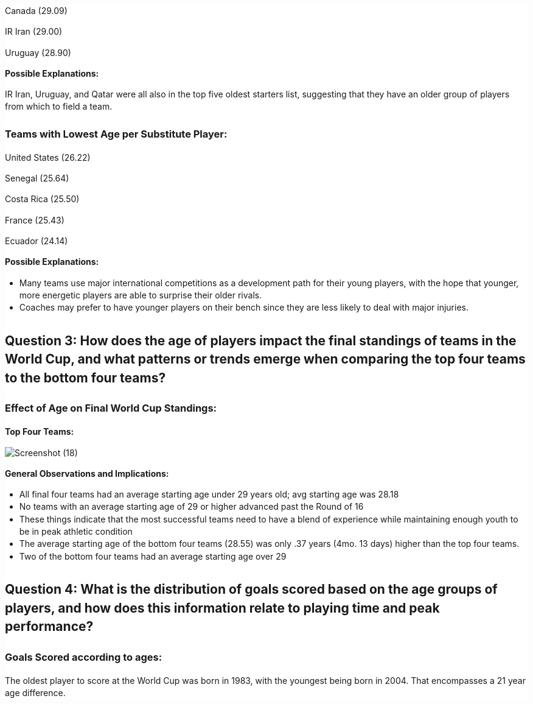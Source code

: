 Canada (29.09) 

IR Iran (29.00)

Uruguay (28.90) 

**Possible Explanations:**

IR Iran, Uruguay, and Qatar were all also in the top five oldest starters list, suggesting that they have an older group of players from which to field a team. 

### Teams with Lowest Age per Substitute Player:
United States (26.22)

Senegal (25.64)

Costa Rica (25.50) 

France (25.43)

Ecuador (24.14)

**Possible Explanations:**

- Many teams use major international competitions as a development path for their young players, with the hope that younger, more energetic players are able to surprise their older rivals. 
- Coaches may prefer to have younger players on their bench since they are less likely to deal with major injuries. 

## Question 3: How does the age of players impact the final standings of teams in the World Cup, and what patterns or trends emerge when comparing the top four teams to the bottom four teams?

### Effect of Age on Final World Cup Standings:
**Top Four Teams:**

![Screenshot (18)](https://github.com/Akemp787/Project-1/assets/146573396/0b0247be-1ee2-4527-941b-88fbc7b813b3)

**General Observations and Implications:**

- All final four teams had an average starting age under 29 years old; avg starting age was 28.18
- No teams with an average starting age of 29 or higher advanced past the Round of 16
- These things indicate that the most successful teams need to have a blend of experience while maintaining enough youth to be in peak athletic condition
- The average starting age of the bottom four teams (28.55) was only .37 years (4mo. 13 days) higher than the top four teams. 
- Two of the bottom four teams had an average starting age over 29

## Question 4: What is the distribution of goals scored based on the age groups of players, and how does this information relate to playing time and peak performance?

### Goals Scored according to ages:
The oldest player to score  at the World Cup was born in 1983, with the youngest being born in 2004. That encompasses a 21 year age difference.
